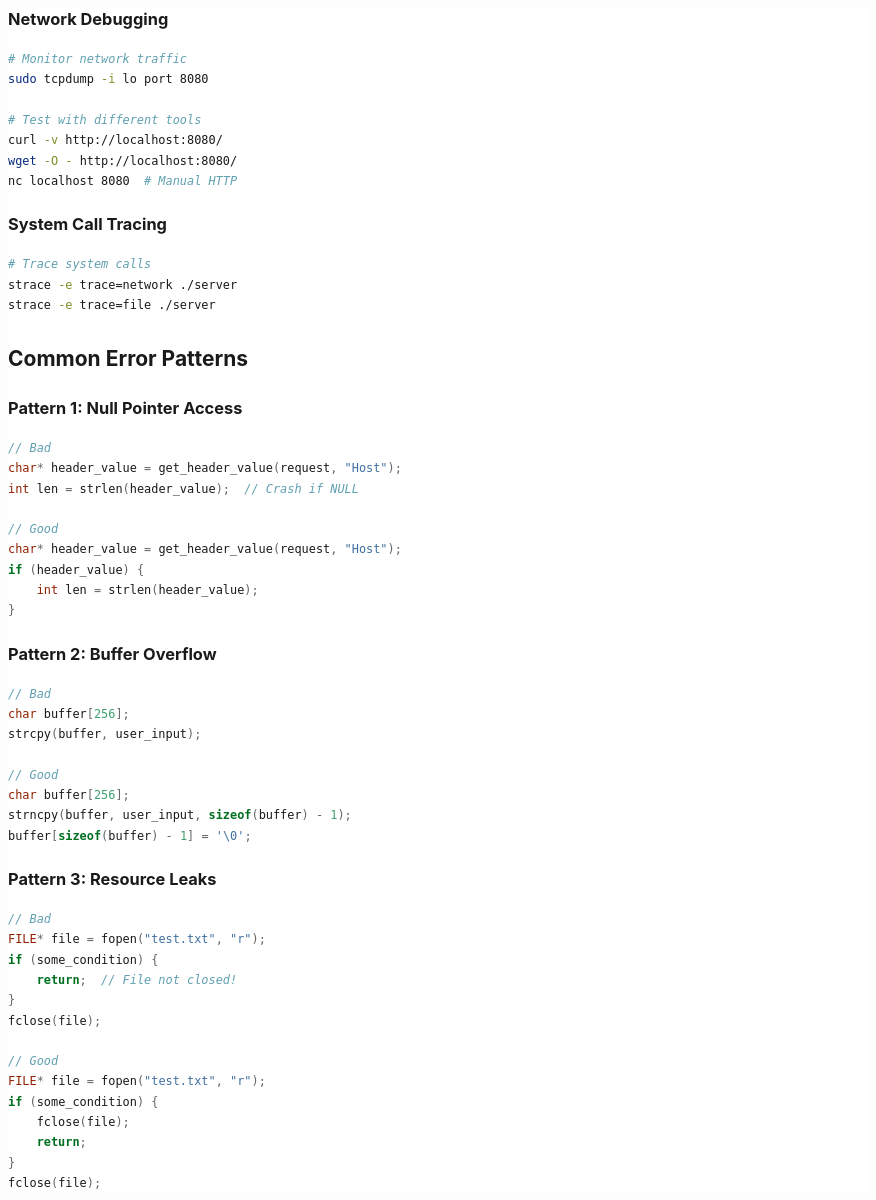 ### Network Debugging

```bash
# Monitor network traffic
sudo tcpdump -i lo port 8080

# Test with different tools
curl -v http://localhost:8080/
wget -O - http://localhost:8080/
nc localhost 8080  # Manual HTTP
```

### System Call Tracing

```bash
# Trace system calls
strace -e trace=network ./server
strace -e trace=file ./server
```

## Common Error Patterns

### Pattern 1: Null Pointer Access
```c
// Bad
char* header_value = get_header_value(request, "Host");
int len = strlen(header_value);  // Crash if NULL

// Good
char* header_value = get_header_value(request, "Host");
if (header_value) {
    int len = strlen(header_value);
}
```

### Pattern 2: Buffer Overflow
```c
// Bad
char buffer[256];
strcpy(buffer, user_input);

// Good
char buffer[256];
strncpy(buffer, user_input, sizeof(buffer) - 1);
buffer[sizeof(buffer) - 1] = '\0';
```

### Pattern 3: Resource Leaks
```c
// Bad
FILE* file = fopen("test.txt", "r");
if (some_condition) {
    return;  // File not closed!
}
fclose(file);

// Good
FILE* file = fopen("test.txt", "r");
if (some_condition) {
    fclose(file);
    return;
}
fclose(file);
```

